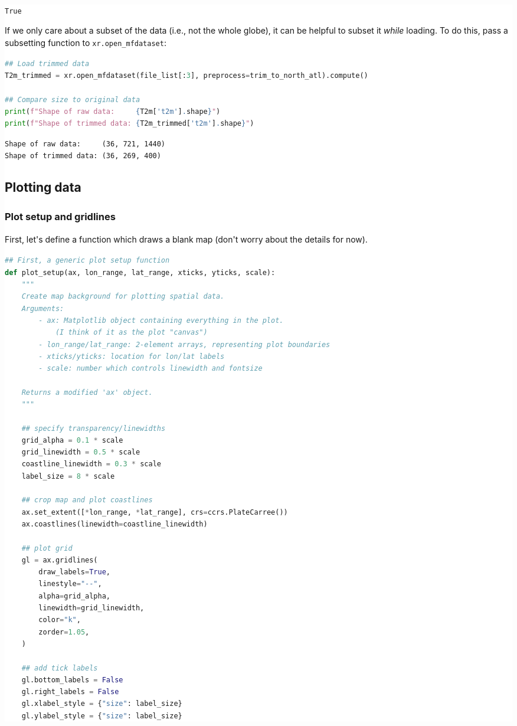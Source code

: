    True


If we only care about a subset of the data (i.e., not the whole globe), it can be helpful to subset it *while* loading. To do this, pass a subsetting function to ```xr.open_mfdataset```:


```python
## Load trimmed data
T2m_trimmed = xr.open_mfdataset(file_list[:3], preprocess=trim_to_north_atl).compute()

## Compare size to original data
print(f"Shape of raw data:     {T2m['t2m'].shape}")
print(f"Shape of trimmed data: {T2m_trimmed['t2m'].shape}")
```

    Shape of raw data:     (36, 721, 1440)
    Shape of trimmed data: (36, 269, 400)


## Plotting data

### Plot setup and gridlines

First, let's define a function which draws a blank map (don't worry about the details for now).


```python
## First, a generic plot setup function
def plot_setup(ax, lon_range, lat_range, xticks, yticks, scale):
    """
    Create map background for plotting spatial data.
    Arguments:
        - ax: Matplotlib object containing everything in the plot.
            (I think of it as the plot "canvas")
        - lon_range/lat_range: 2-element arrays, representing plot boundaries
        - xticks/yticks: location for lon/lat labels
        - scale: number which controls linewidth and fontsize

    Returns a modified 'ax' object.
    """

    ## specify transparency/linewidths
    grid_alpha = 0.1 * scale
    grid_linewidth = 0.5 * scale
    coastline_linewidth = 0.3 * scale
    label_size = 8 * scale

    ## crop map and plot coastlines
    ax.set_extent([*lon_range, *lat_range], crs=ccrs.PlateCarree())
    ax.coastlines(linewidth=coastline_linewidth)

    ## plot grid
    gl = ax.gridlines(
        draw_labels=True,
        linestyle="--",
        alpha=grid_alpha,
        linewidth=grid_linewidth,
        color="k",
        zorder=1.05,
    )

    ## add tick labels
    gl.bottom_labels = False
    gl.right_labels = False
    gl.xlabel_style = {"size": label_size}
    gl.ylabel_style = {"size": label_size}
```